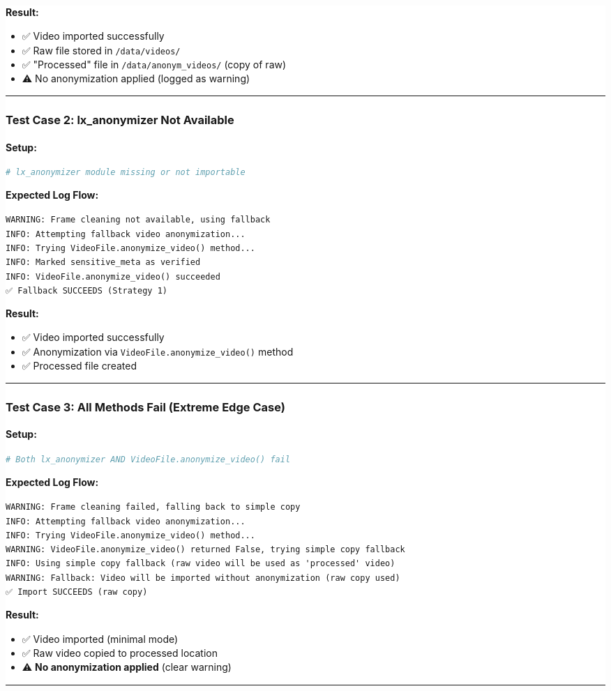 **Result:**
- ✅ Video imported successfully
- ✅ Raw file stored in `/data/videos/`
- ✅ "Processed" file in `/data/anonym_videos/` (copy of raw)
- ⚠️ No anonymization applied (logged as warning)

---

### Test Case 2: lx_anonymizer Not Available

**Setup:**
```python
# lx_anonymizer module missing or not importable
```

**Expected Log Flow:**
```
WARNING: Frame cleaning not available, using fallback
INFO: Attempting fallback video anonymization...
INFO: Trying VideoFile.anonymize_video() method...
INFO: Marked sensitive_meta as verified
INFO: VideoFile.anonymize_video() succeeded
✅ Fallback SUCCEEDS (Strategy 1)
```

**Result:**
- ✅ Video imported successfully
- ✅ Anonymization via `VideoFile.anonymize_video()` method
- ✅ Processed file created

---

### Test Case 3: All Methods Fail (Extreme Edge Case)

**Setup:**
```python
# Both lx_anonymizer AND VideoFile.anonymize_video() fail
```

**Expected Log Flow:**
```
WARNING: Frame cleaning failed, falling back to simple copy
INFO: Attempting fallback video anonymization...
INFO: Trying VideoFile.anonymize_video() method...
WARNING: VideoFile.anonymize_video() returned False, trying simple copy fallback
INFO: Using simple copy fallback (raw video will be used as 'processed' video)
WARNING: Fallback: Video will be imported without anonymization (raw copy used)
✅ Import SUCCEEDS (raw copy)
```

**Result:**
- ✅ Video imported (minimal mode)
- ✅ Raw video copied to processed location
- ⚠️ **No anonymization applied** (clear warning)

---
